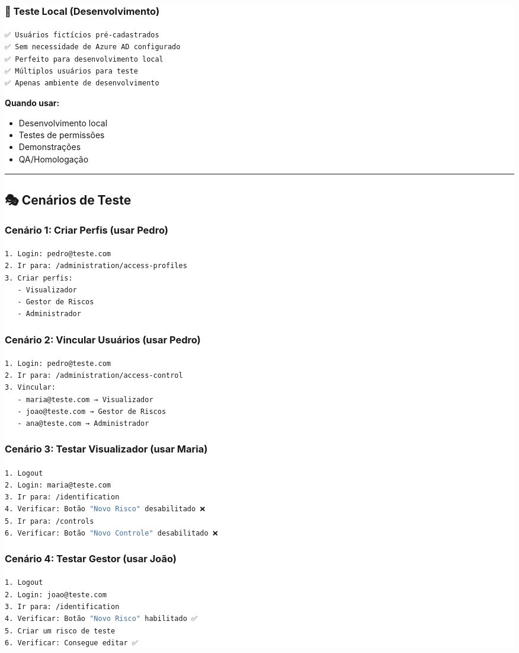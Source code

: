 
### **🧪 Teste Local (Desenvolvimento)**
```
✅ Usuários fictícios pré-cadastrados
✅ Sem necessidade de Azure AD configurado
✅ Perfeito para desenvolvimento local
✅ Múltiplos usuários para teste
✅ Apenas ambiente de desenvolvimento
```

**Quando usar:**
- Desenvolvimento local
- Testes de permissões
- Demonstrações
- QA/Homologação

---

## 🎭 Cenários de Teste

### **Cenário 1: Criar Perfis (usar Pedro)**
```bash
1. Login: pedro@teste.com
2. Ir para: /administration/access-profiles
3. Criar perfis:
   - Visualizador
   - Gestor de Riscos
   - Administrador
```

### **Cenário 2: Vincular Usuários (usar Pedro)**
```bash
1. Login: pedro@teste.com
2. Ir para: /administration/access-control
3. Vincular:
   - maria@teste.com → Visualizador
   - joao@teste.com → Gestor de Riscos
   - ana@teste.com → Administrador
```

### **Cenário 3: Testar Visualizador (usar Maria)**
```bash
1. Logout
2. Login: maria@teste.com
3. Ir para: /identification
4. Verificar: Botão "Novo Risco" desabilitado ❌
5. Ir para: /controls
6. Verificar: Botão "Novo Controle" desabilitado ❌
```

### **Cenário 4: Testar Gestor (usar João)**
```bash
1. Logout
2. Login: joao@teste.com
3. Ir para: /identification
4. Verificar: Botão "Novo Risco" habilitado ✅
5. Criar um risco de teste
6. Verificar: Consegue editar ✅
```

